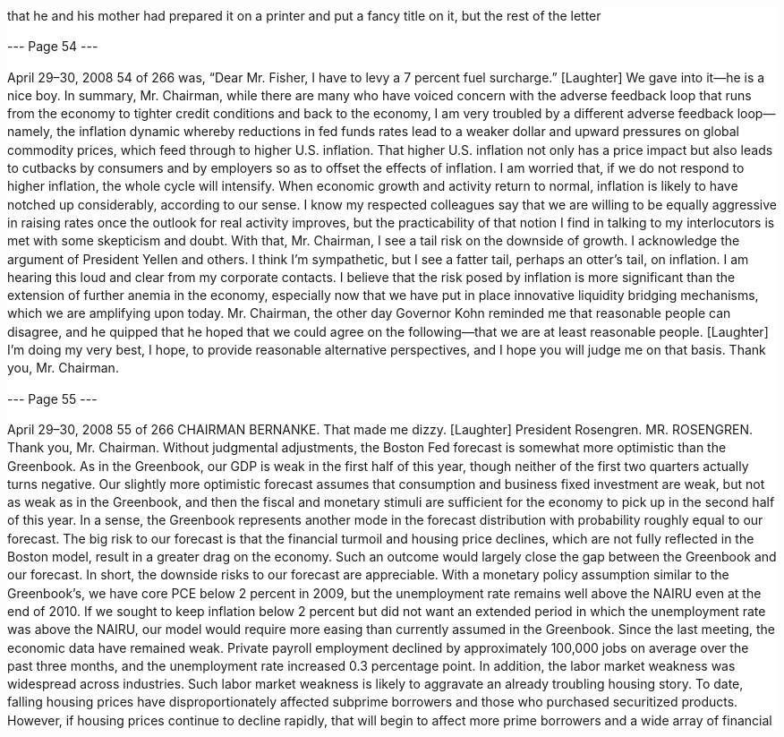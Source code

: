 that he and his mother had prepared it on a printer and put a fancy title on it, but the rest of the letter

--- Page 54 ---

April 29–30, 2008 54 of 266
was, “Dear Mr. Fisher, I have to levy a 7 percent fuel surcharge.” [Laughter] We gave into it—he
is a nice boy.
In summary, Mr. Chairman, while there are many who have voiced concern with the
adverse feedback loop that runs from the economy to tighter credit conditions and back to the
economy, I am very troubled by a different adverse feedback loop—namely, the inflation dynamic
whereby reductions in fed funds rates lead to a weaker dollar and upward pressures on global
commodity prices, which feed through to higher U.S. inflation. That higher U.S. inflation not only
has a price impact but also leads to cutbacks by consumers and by employers so as to offset the
effects of inflation. I am worried that, if we do not respond to higher inflation, the whole cycle will
intensify. When economic growth and activity return to normal, inflation is likely to have notched
up considerably, according to our sense. I know my respected colleagues say that we are willing to
be equally aggressive in raising rates once the outlook for real activity improves, but the
practicability of that notion I find in talking to my interlocutors is met with some skepticism and
doubt.
With that, Mr. Chairman, I see a tail risk on the downside of growth. I acknowledge the
argument of President Yellen and others. I think I’m sympathetic, but I see a fatter tail, perhaps an
otter’s tail, on inflation. I am hearing this loud and clear from my corporate contacts. I believe that
the risk posed by inflation is more significant than the extension of further anemia in the economy,
especially now that we have put in place innovative liquidity bridging mechanisms, which we are
amplifying upon today. Mr. Chairman, the other day Governor Kohn reminded me that reasonable
people can disagree, and he quipped that he hoped that we could agree on the following—that we
are at least reasonable people. [Laughter] I’m doing my very best, I hope, to provide reasonable
alternative perspectives, and I hope you will judge me on that basis. Thank you, Mr. Chairman.

--- Page 55 ---

April 29–30, 2008 55 of 266
CHAIRMAN BERNANKE. That made me dizzy. [Laughter] President Rosengren.
MR. ROSENGREN. Thank you, Mr. Chairman. Without judgmental adjustments, the
Boston Fed forecast is somewhat more optimistic than the Greenbook. As in the Greenbook, our
GDP is weak in the first half of this year, though neither of the first two quarters actually turns
negative. Our slightly more optimistic forecast assumes that consumption and business fixed
investment are weak, but not as weak as in the Greenbook, and then the fiscal and monetary stimuli
are sufficient for the economy to pick up in the second half of this year. In a sense, the Greenbook
represents another mode in the forecast distribution with probability roughly equal to our forecast.
The big risk to our forecast is that the financial turmoil and housing price declines, which are not
fully reflected in the Boston model, result in a greater drag on the economy. Such an outcome
would largely close the gap between the Greenbook and our forecast. In short, the downside risks to
our forecast are appreciable. With a monetary policy assumption similar to the Greenbook’s, we
have core PCE below 2 percent in 2009, but the unemployment rate remains well above the NAIRU
even at the end of 2010. If we sought to keep inflation below 2 percent but did not want an
extended period in which the unemployment rate was above the NAIRU, our model would require
more easing than currently assumed in the Greenbook.
Since the last meeting, the economic data have remained weak. Private payroll employment
declined by approximately 100,000 jobs on average over the past three months, and the
unemployment rate increased 0.3 percentage point. In addition, the labor market weakness was
widespread across industries. Such labor market weakness is likely to aggravate an already
troubling housing story. To date, falling housing prices have disproportionately affected subprime
borrowers and those who purchased securitized products. However, if housing prices continue to
decline rapidly, that will begin to affect more prime borrowers and a wide array of financial
